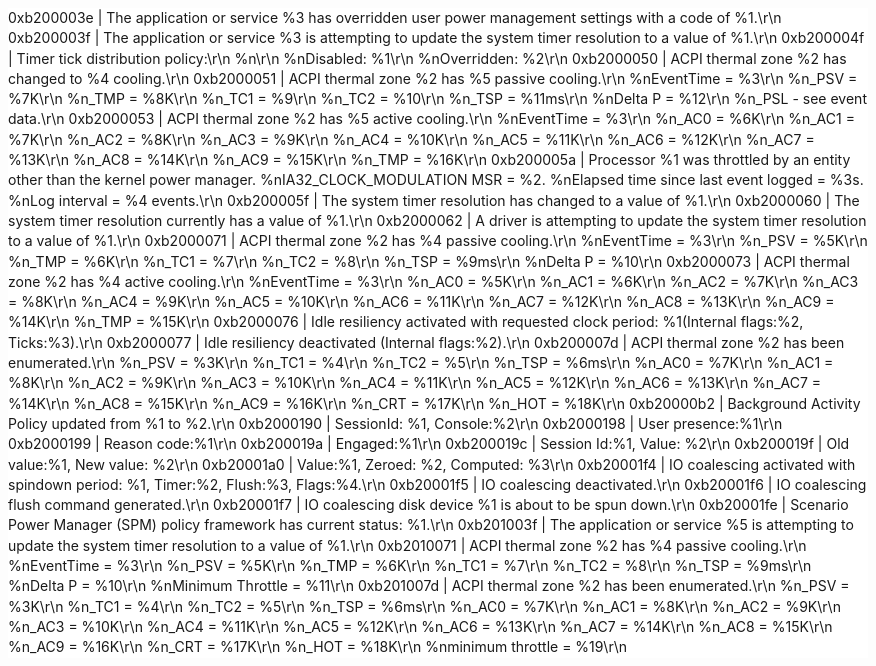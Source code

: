 0xb200003e | The application or service %3 has overridden user power management settings with a code of %1.\r\n
0xb200003f | The application or service %3 is attempting to update the system timer resolution to a value of %1.\r\n
0xb200004f | Timer tick distribution policy:\r\n            %n\r\n            %nDisabled: %1\r\n            %nOverridden: %2\r\n
0xb2000050 | ACPI thermal zone %2 has changed to %4 cooling.\r\n
0xb2000051 | ACPI thermal zone %2 has %5 passive cooling.\r\n            %nEventTime = %3\r\n            %n_PSV = %7K\r\n            %n_TMP = %8K\r\n            %n_TC1 = %9\r\n            %n_TC2 = %10\r\n            %n_TSP = %11ms\r\n            %nDelta P = %12\r\n            %n_PSL - see event data.\r\n
0xb2000053 | ACPI thermal zone %2 has %5 active cooling.\r\n            %nEventTime = %3\r\n            %n_AC0 = %6K\r\n            %n_AC1 = %7K\r\n            %n_AC2 = %8K\r\n            %n_AC3 = %9K\r\n            %n_AC4 = %10K\r\n            %n_AC5 = %11K\r\n            %n_AC6 = %12K\r\n            %n_AC7 = %13K\r\n            %n_AC8 = %14K\r\n            %n_AC9 = %15K\r\n            %n_TMP = %16K\r\n
0xb200005a | Processor %1 was throttled by an entity other than the kernel power manager. %nIA32_CLOCK_MODULATION MSR = %2. %nElapsed time since last event logged = %3s. %nLog interval = %4 events.\r\n
0xb200005f | The system timer resolution has changed to a value of %1.\r\n
0xb2000060 | The system timer resolution currently has a value of %1.\r\n
0xb2000062 | A driver is attempting to update the system timer resolution to a value of %1.\r\n
0xb2000071 | ACPI thermal zone %2 has %4 passive cooling.\r\n            %nEventTime = %3\r\n            %n_PSV = %5K\r\n            %n_TMP = %6K\r\n            %n_TC1 = %7\r\n            %n_TC2 = %8\r\n            %n_TSP = %9ms\r\n            %nDelta P = %10\r\n
0xb2000073 | ACPI thermal zone %2 has %4 active cooling.\r\n            %nEventTime = %3\r\n            %n_AC0 = %5K\r\n            %n_AC1 = %6K\r\n            %n_AC2 = %7K\r\n            %n_AC3 = %8K\r\n            %n_AC4 = %9K\r\n            %n_AC5 = %10K\r\n            %n_AC6 = %11K\r\n            %n_AC7 = %12K\r\n            %n_AC8 = %13K\r\n            %n_AC9 = %14K\r\n            %n_TMP = %15K\r\n
0xb2000076 | Idle resiliency activated with requested clock period: %1(Internal flags:%2, Ticks:%3).\r\n
0xb2000077 | Idle resiliency deactivated (Internal flags:%2).\r\n
0xb200007d | ACPI thermal zone %2 has been enumerated.\r\n            %n_PSV = %3K\r\n            %n_TC1 = %4\r\n            %n_TC2 = %5\r\n            %n_TSP = %6ms\r\n            %n_AC0 = %7K\r\n            %n_AC1 = %8K\r\n            %n_AC2 = %9K\r\n            %n_AC3 = %10K\r\n            %n_AC4 = %11K\r\n            %n_AC5 = %12K\r\n            %n_AC6 = %13K\r\n            %n_AC7 = %14K\r\n            %n_AC8 = %15K\r\n            %n_AC9 = %16K\r\n            %n_CRT = %17K\r\n            %n_HOT = %18K\r\n
0xb20000b2 | Background Activity Policy updated from %1 to %2.\r\n
0xb2000190 | SessionId: %1, Console:%2\r\n
0xb2000198 | User presence:%1\r\n
0xb2000199 | Reason code:%1\r\n
0xb200019a | Engaged:%1\r\n
0xb200019c | Session Id:%1, Value: %2\r\n
0xb200019f | Old value:%1, New value: %2\r\n
0xb20001a0 | Value:%1, Zeroed: %2, Computed: %3\r\n
0xb20001f4 | IO coalescing activated with spindown period: %1, Timer:%2, Flush:%3, Flags:%4.\r\n
0xb20001f5 | IO coalescing deactivated.\r\n
0xb20001f6 | IO coalescing flush command generated.\r\n
0xb20001f7 | IO coalescing disk device %1 is about to be spun down.\r\n
0xb20001fe | Scenario Power Manager (SPM) policy framework has current status: %1.\r\n
0xb201003f | The application or service %5 is attempting to update the system timer resolution to a value of %1.\r\n
0xb2010071 | ACPI thermal zone %2 has %4 passive cooling.\r\n            %nEventTime = %3\r\n            %n_PSV = %5K\r\n            %n_TMP = %6K\r\n            %n_TC1 = %7\r\n            %n_TC2 = %8\r\n            %n_TSP = %9ms\r\n            %nDelta P = %10\r\n            %nMinimum Throttle = %11\r\n
0xb201007d | ACPI thermal zone %2 has been enumerated.\r\n            %n_PSV = %3K\r\n            %n_TC1 = %4\r\n            %n_TC2 = %5\r\n            %n_TSP = %6ms\r\n            %n_AC0 = %7K\r\n            %n_AC1 = %8K\r\n            %n_AC2 = %9K\r\n            %n_AC3 = %10K\r\n            %n_AC4 = %11K\r\n            %n_AC5 = %12K\r\n            %n_AC6 = %13K\r\n            %n_AC7 = %14K\r\n            %n_AC8 = %15K\r\n            %n_AC9 = %16K\r\n            %n_CRT = %17K\r\n            %n_HOT = %18K\r\n            %nminimum throttle = %19\r\n